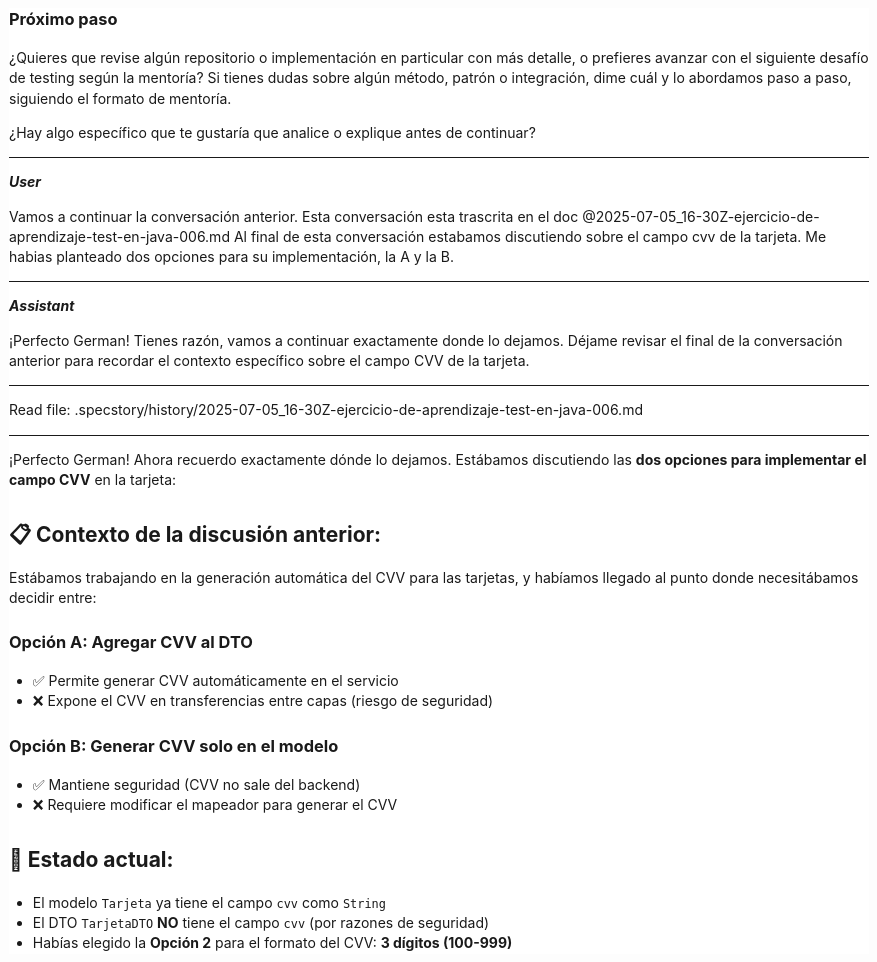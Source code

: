 ### Próximo paso

¿Quieres que revise algún repositorio o implementación en particular con más detalle, o prefieres avanzar con el siguiente desafío de testing según la mentoría? Si tienes dudas sobre algún método, patrón o integración, dime cuál y lo abordamos paso a paso, siguiendo el formato de mentoría.

¿Hay algo específico que te gustaría que analice o explique antes de continuar?

---

_**User**_

Vamos a continuar la conversación anterior.
Esta conversación esta trascrita en el doc @2025-07-05_16-30Z-ejercicio-de-aprendizaje-test-en-java-006.md 
Al final de esta conversación estabamos discutiendo sobre el campo cvv de la tarjeta.
Me habias planteado dos opciones para su implementación, la A y la B.

---

_**Assistant**_

¡Perfecto German! Tienes razón, vamos a continuar exactamente donde lo dejamos. Déjame revisar el final de la conversación anterior para recordar el contexto específico sobre el campo CVV de la tarjeta.


---

Read file: .specstory/history/2025-07-05_16-30Z-ejercicio-de-aprendizaje-test-en-java-006.md

---

¡Perfecto German! Ahora recuerdo exactamente dónde lo dejamos. Estábamos discutiendo las **dos opciones para implementar el campo CVV** en la tarjeta:

## 📋 **Contexto de la discusión anterior:**

Estábamos trabajando en la generación automática del CVV para las tarjetas, y habíamos llegado al punto donde necesitábamos decidir entre:

### **Opción A: Agregar CVV al DTO**
- ✅ Permite generar CVV automáticamente en el servicio
- ❌ Expone el CVV en transferencias entre capas (riesgo de seguridad)

### **Opción B: Generar CVV solo en el modelo**
- ✅ Mantiene seguridad (CVV no sale del backend)
- ❌ Requiere modificar el mapeador para generar el CVV

## 🎯 **Estado actual:**
- El modelo `Tarjeta` ya tiene el campo `cvv` como `String`
- El DTO `TarjetaDTO` **NO** tiene el campo `cvv` (por razones de seguridad)
- Habías elegido la **Opción 2** para el formato del CVV: **3 dígitos (100-999)**
